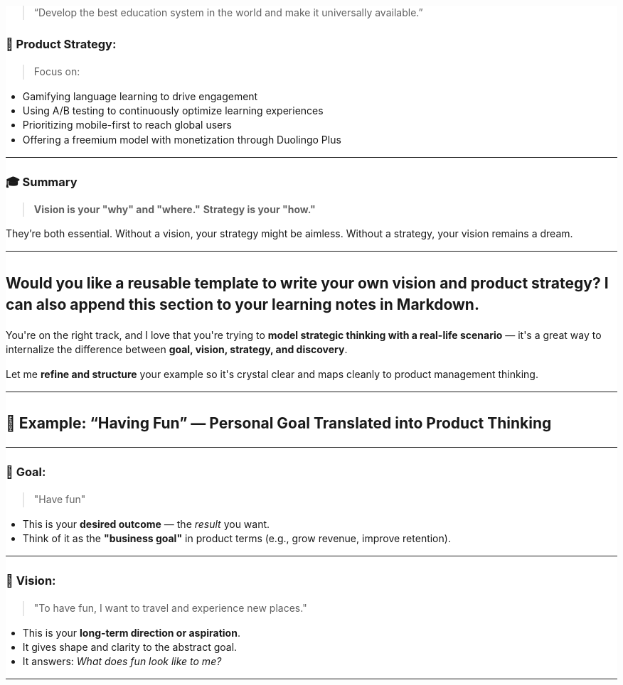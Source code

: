 > “Develop the best education system in the world and make it universally available.”

### 🔹 Product Strategy:

> Focus on:

* Gamifying language learning to drive engagement
* Using A/B testing to continuously optimize learning experiences
* Prioritizing mobile-first to reach global users
* Offering a freemium model with monetization through Duolingo Plus

---

### 🎓 Summary

> **Vision is your "why" and "where."**
> **Strategy is your "how."**

They’re both essential. Without a vision, your strategy might be aimless. Without a strategy, your vision remains a dream.

---

Would you like a reusable template to write your own vision and product strategy?
I can also append this section to your learning notes in Markdown.
---
You're on the right track, and I love that you're trying to **model strategic thinking with a real-life scenario** — it's a great way to internalize the difference between **goal, vision, strategy, and discovery**.

Let me **refine and structure** your example so it's crystal clear and maps cleanly to product management thinking.

---

## 🧳 Example: “Having Fun” — Personal Goal Translated into Product Thinking

---

### 🎯 **Goal**:

> "Have fun"

* This is your **desired outcome** — the *result* you want.
* Think of it as the **"business goal"** in product terms (e.g., grow revenue, improve retention).

---

### 🌅 **Vision**:

> "To have fun, I want to travel and experience new places."

* This is your **long-term direction or aspiration**.
* It gives shape and clarity to the abstract goal.
* It answers: *What does fun look like to me?*

---